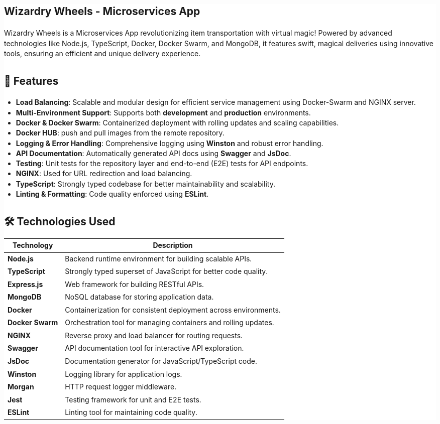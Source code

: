 ## Wizardry Wheels - Microservices App
Wizardry Wheels is a Microservices App revolutionizing item transportation with virtual magic! Powered by advanced
technologies like Node.js, TypeScript, Docker, Docker Swarm, and MongoDB, it features swift, magical deliveries using
innovative tools, ensuring an efficient and unique delivery experience.


## 🚀 Features

- **Load Balancing**: Scalable and modular design for efficient service management using Docker-Swarm and NGINX server.
- **Multi-Environment Support**: Supports both **development** and **production** environments.
- **Docker & Docker Swarm**: Containerized deployment with rolling updates and scaling capabilities.
- **Docker HUB**: push and pull images from the remote repository.
- **Logging & Error Handling**: Comprehensive logging using **Winston** and robust error handling.
- **API Documentation**: Automatically generated API docs using **Swagger** and **JsDoc**.
- **Testing**: Unit tests for the repository layer and end-to-end (E2E) tests for API endpoints.
- **NGINX**: Used for URL redirection and load balancing.
- **TypeScript**: Strongly typed codebase for better maintainability and scalability.
- **Linting & Formatting**: Code quality enforced using **ESLint**.


## 🛠️ Technologies Used

| Technology       | Description                                                                 |
|------------------|-----------------------------------------------------------------------------|
| **Node.js**      | Backend runtime environment for building scalable APIs.                     |
| **TypeScript**   | Strongly typed superset of JavaScript for better code quality.              |
| **Express.js**   | Web framework for building RESTful APIs.                                    |
| **MongoDB**      | NoSQL database for storing application data.                                |
| **Docker**       | Containerization for consistent deployment across environments.             |
| **Docker Swarm** | Orchestration tool for managing containers and rolling updates.             |
| **NGINX**        | Reverse proxy and load balancer for routing requests.                       |
| **Swagger**      | API documentation tool for interactive API exploration.                     |
| **JsDoc**        | Documentation generator for JavaScript/TypeScript code.                     |
| **Winston**      | Logging library for application logs.                                       |
| **Morgan**       | HTTP request logger middleware.                                             |
| **Jest**         | Testing framework for unit and E2E tests.                                   |
| **ESLint**       | Linting tool for maintaining code quality.                                  |
